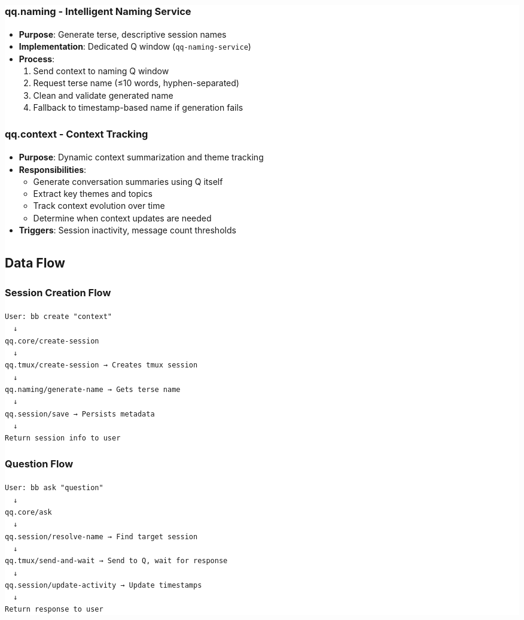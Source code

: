 ### **qq.naming** - Intelligent Naming Service
- **Purpose**: Generate terse, descriptive session names
- **Implementation**: Dedicated Q window (`qq-naming-service`)
- **Process**:
  1. Send context to naming Q window
  2. Request terse name (≤10 words, hyphen-separated)
  3. Clean and validate generated name
  4. Fallback to timestamp-based name if generation fails

### **qq.context** - Context Tracking
- **Purpose**: Dynamic context summarization and theme tracking
- **Responsibilities**:
  - Generate conversation summaries using Q itself
  - Extract key themes and topics
  - Track context evolution over time
  - Determine when context updates are needed
- **Triggers**: Session inactivity, message count thresholds

## Data Flow

### **Session Creation Flow**
```
User: bb create "context"
  ↓
qq.core/create-session
  ↓
qq.tmux/create-session → Creates tmux session
  ↓
qq.naming/generate-name → Gets terse name
  ↓
qq.session/save → Persists metadata
  ↓
Return session info to user
```

### **Question Flow**
```
User: bb ask "question"
  ↓
qq.core/ask
  ↓
qq.session/resolve-name → Find target session
  ↓
qq.tmux/send-and-wait → Send to Q, wait for response
  ↓
qq.session/update-activity → Update timestamps
  ↓
Return response to user
```
